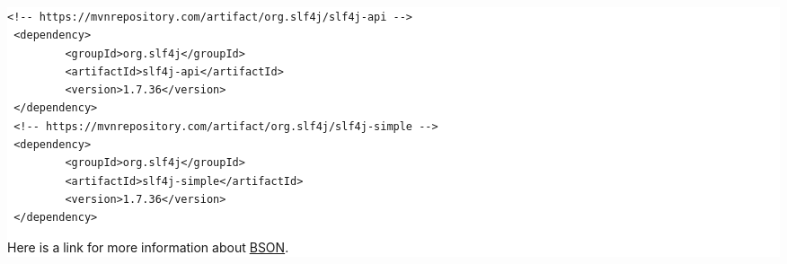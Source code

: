 ```
<!-- https://mvnrepository.com/artifact/org.slf4j/slf4j-api -->
 <dependency>
		 <groupId>org.slf4j</groupId>
		 <artifactId>slf4j-api</artifactId>
		 <version>1.7.36</version>
 </dependency>
 <!-- https://mvnrepository.com/artifact/org.slf4j/slf4j-simple -->
 <dependency>
		 <groupId>org.slf4j</groupId>
		 <artifactId>slf4j-simple</artifactId>
		 <version>1.7.36</version>
 </dependency>
```



Here is a link for more information about [BSON](https://www.mongodb.com/docs/drivers/java/sync/current/fundamentals/data-formats/document-data-format-bson/).